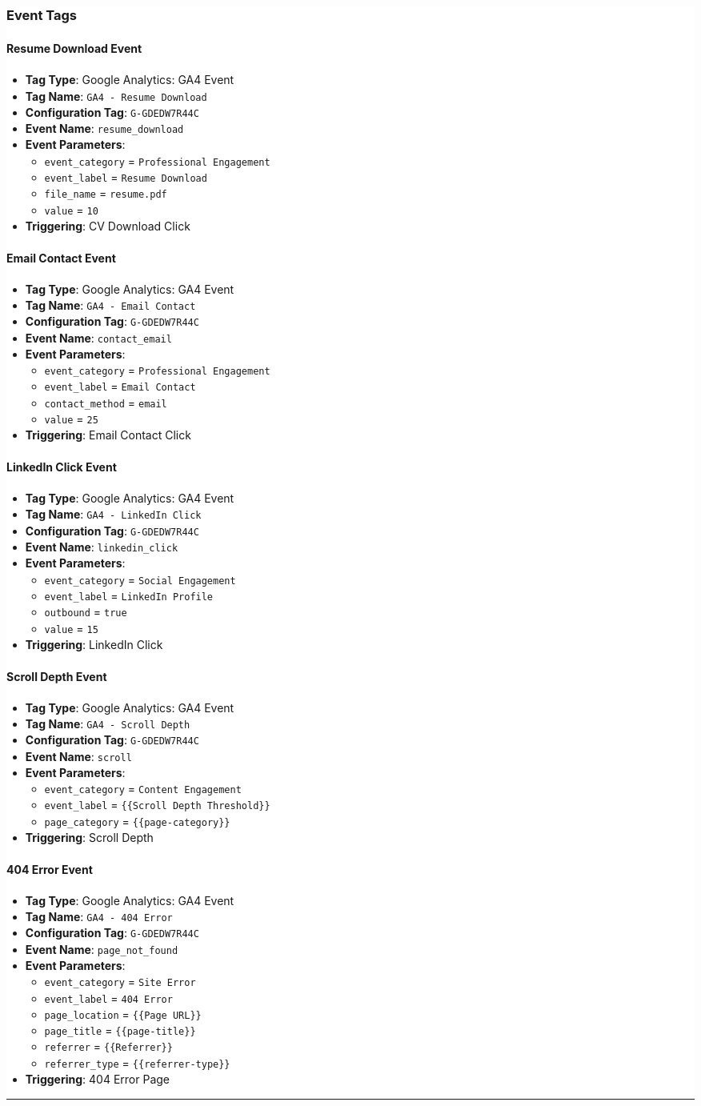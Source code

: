 ### Event Tags

#### Resume Download Event
- **Tag Type**: Google Analytics: GA4 Event
- **Tag Name**: `GA4 - Resume Download`
- **Configuration Tag**: `G-GDEDW7R44C`
- **Event Name**: `resume_download`
- **Event Parameters**:
  - `event_category` = `Professional Engagement`
  - `event_label` = `Resume Download`
  - `file_name` = `resume.pdf`
  - `value` = `10`
- **Triggering**: CV Download Click

#### Email Contact Event
- **Tag Type**: Google Analytics: GA4 Event  
- **Tag Name**: `GA4 - Email Contact`
- **Configuration Tag**: `G-GDEDW7R44C`
- **Event Name**: `contact_email`
- **Event Parameters**:
  - `event_category` = `Professional Engagement`
  - `event_label` = `Email Contact`
  - `contact_method` = `email`
  - `value` = `25`
- **Triggering**: Email Contact Click

#### LinkedIn Click Event
- **Tag Type**: Google Analytics: GA4 Event
- **Tag Name**: `GA4 - LinkedIn Click`  
- **Configuration Tag**: `G-GDEDW7R44C`
- **Event Name**: `linkedin_click`
- **Event Parameters**:
  - `event_category` = `Social Engagement`
  - `event_label` = `LinkedIn Profile`
  - `outbound` = `true`
  - `value` = `15`
- **Triggering**: LinkedIn Click

#### Scroll Depth Event
- **Tag Type**: Google Analytics: GA4 Event
- **Tag Name**: `GA4 - Scroll Depth`
- **Configuration Tag**: `G-GDEDW7R44C`  
- **Event Name**: `scroll`
- **Event Parameters**:
  - `event_category` = `Content Engagement`
  - `event_label` = `{{Scroll Depth Threshold}}`
  - `page_category` = `{{page-category}}`
- **Triggering**: Scroll Depth

#### 404 Error Event
- **Tag Type**: Google Analytics: GA4 Event
- **Tag Name**: `GA4 - 404 Error`
- **Configuration Tag**: `G-GDEDW7R44C`  
- **Event Name**: `page_not_found`
- **Event Parameters**:
  - `event_category` = `Site Error`
  - `event_label` = `404 Error`
  - `page_location` = `{{Page URL}}`
  - `page_title` = `{{page-title}}`
  - `referrer` = `{{Referrer}}`
  - `referrer_type` = `{{referrer-type}}`
- **Triggering**: 404 Error Page

---